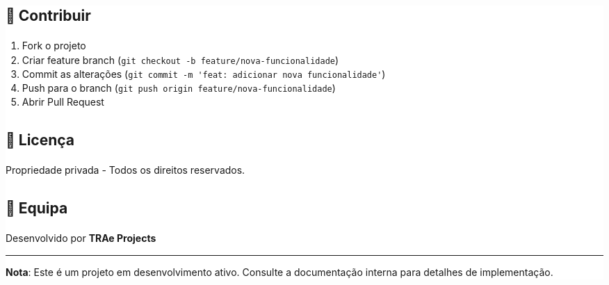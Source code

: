## 🤝 Contribuir

1. Fork o projeto
2. Criar feature branch (`git checkout -b feature/nova-funcionalidade`)
3. Commit as alterações (`git commit -m 'feat: adicionar nova funcionalidade'`)
4. Push para o branch (`git push origin feature/nova-funcionalidade`)
5. Abrir Pull Request

## 📝 Licença

Propriedade privada - Todos os direitos reservados.

## 👥 Equipa

Desenvolvido por **TRAe Projects**

---

**Nota**: Este é um projeto em desenvolvimento ativo. Consulte a documentação interna para detalhes de implementação.



